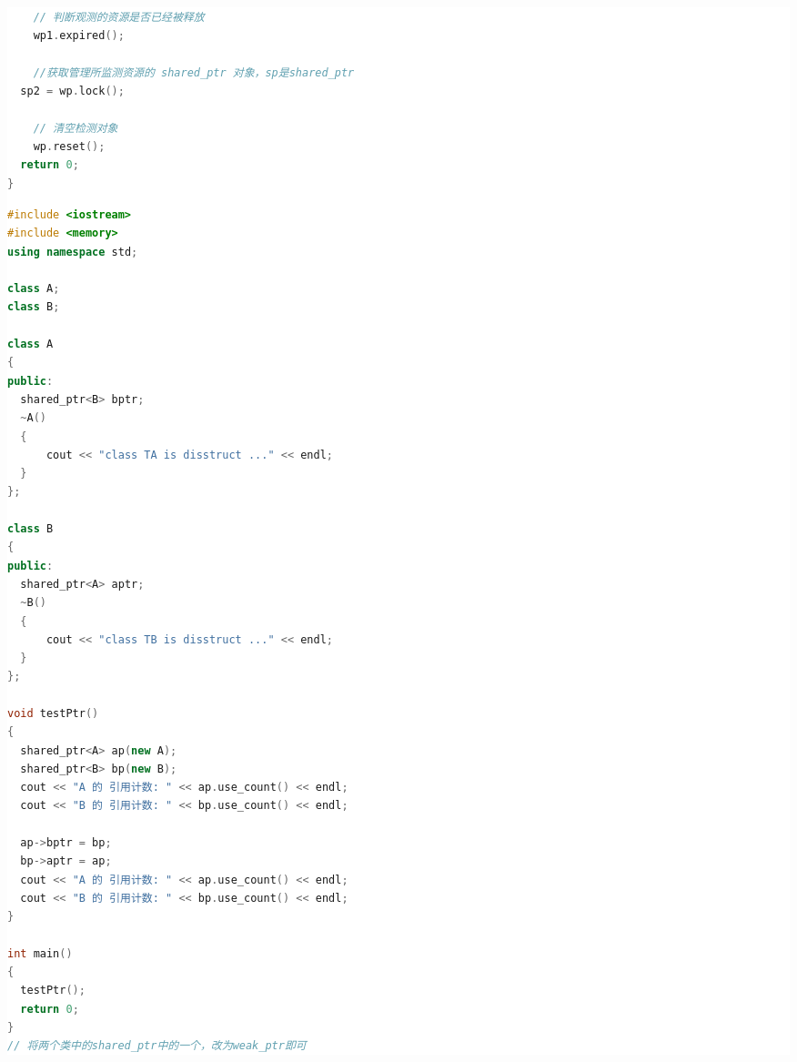   ```cpp
      // 判断观测的资源是否已经被释放
      wp1.expired();
      
      //获取管理所监测资源的 shared_ptr 对象，sp是shared_ptr
  	sp2 = wp.lock();
      
      // 清空检测对象
      wp.reset();
  	return 0;
  }
  ```
  
  ```cpp
  #include <iostream>
  #include <memory>
  using namespace std;
  
  class A;
  class B;
  
  class A
  {
  public:
  	shared_ptr<B> bptr;
  	~A()
  	{
  		cout << "class TA is disstruct ..." << endl;
  	}
  };
  
  class B
  {
  public:
  	shared_ptr<A> aptr;
  	~B()
  	{
  		cout << "class TB is disstruct ..." << endl;
  	}
  };
  
  void testPtr()
  {
  	shared_ptr<A> ap(new A);
  	shared_ptr<B> bp(new B);
  	cout << "A 的 引用计数: " << ap.use_count() << endl;
  	cout << "B 的 引用计数: " << bp.use_count() << endl;
  
  	ap->bptr = bp;
  	bp->aptr = ap;
  	cout << "A 的 引用计数: " << ap.use_count() << endl;
  	cout << "B 的 引用计数: " << bp.use_count() << endl;
  }
  
  int main()
  {
  	testPtr();
  	return 0;
  }
  // 将两个类中的shared_ptr中的一个，改为weak_ptr即可
  ```
  